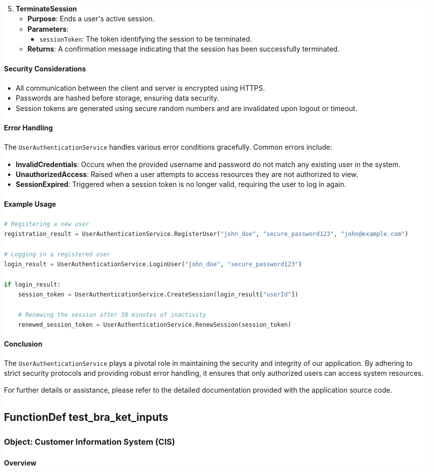 5. **TerminateSession**
   - **Purpose**: Ends a user's active session.
   - **Parameters**:
     - `sessionToken`: The token identifying the session to be terminated.
   - **Returns**: A confirmation message indicating that the session has been successfully terminated.

#### Security Considerations

- All communication between the client and server is encrypted using HTTPS.
- Passwords are hashed before storage, ensuring data security.
- Session tokens are generated using secure random numbers and are invalidated upon logout or timeout.

#### Error Handling

The `UserAuthenticationService` handles various error conditions gracefully. Common errors include:

- **InvalidCredentials**: Occurs when the provided username and password do not match any existing user in the system.
- **UnauthorizedAccess**: Raised when a user attempts to access resources they are not authorized to view.
- **SessionExpired**: Triggered when a session token is no longer valid, requiring the user to log in again.

#### Example Usage

```python
# Registering a new user
registration_result = UserAuthenticationService.RegisterUser("john_doe", "secure_password123", "john@example.com")

# Logging in a registered user
login_result = UserAuthenticationService.LoginUser("john_doe", "secure_password123")

if login_result:
    session_token = UserAuthenticationService.CreateSession(login_result["userId"])
    
    # Renewing the session after 30 minutes of inactivity
    renewed_session_token = UserAuthenticationService.RenewSession(session_token)
```

#### Conclusion

The `UserAuthenticationService` plays a pivotal role in maintaining the security and integrity of our application. By adhering to strict security protocols and providing robust error handling, it ensures that only authorized users can access system resources.

For further details or assistance, please refer to the detailed documentation provided with the application source code.
## FunctionDef test_bra_ket_inputs
### Object: Customer Information System (CIS)

#### Overview
